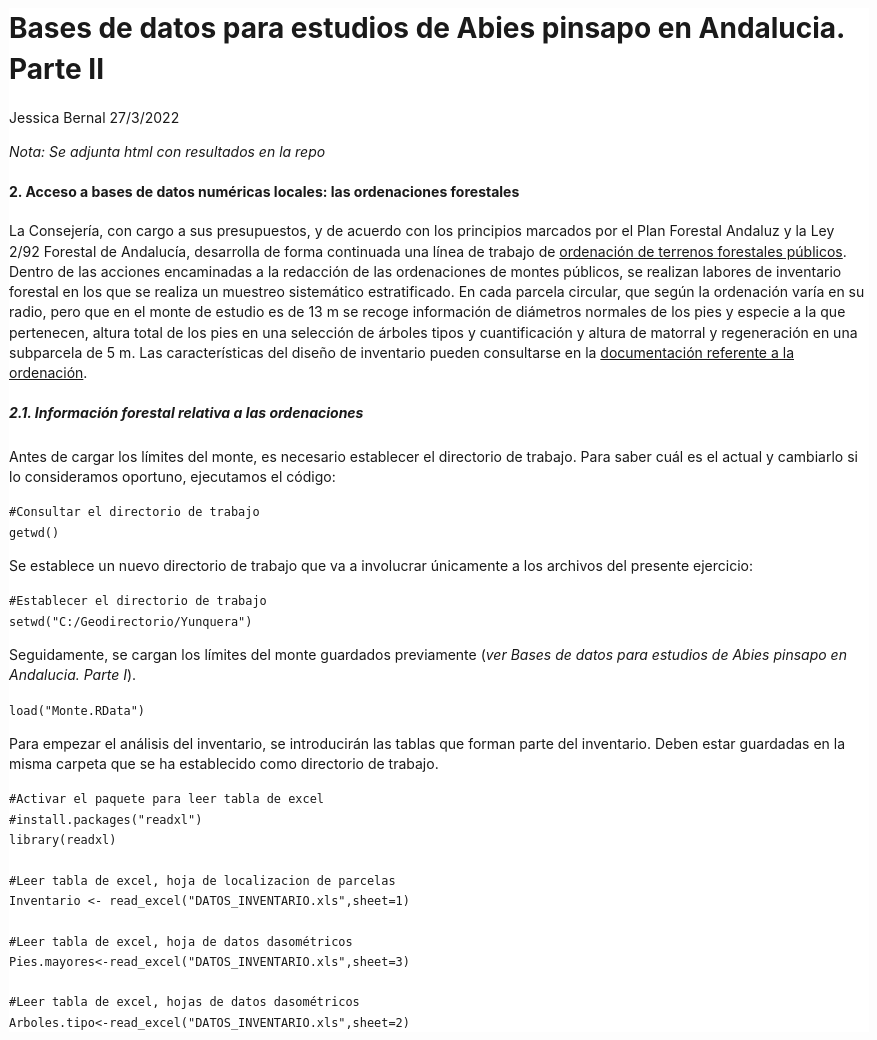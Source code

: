 # Bases de datos para estudios de Abies pinsapo en Andalucia. Parte II

Jessica Bernal
27/3/2022

*Nota: Se adjunta html con resultados en la repo*

#### 2. Acceso a bases de datos numéricas locales: las ordenaciones forestales

La Consejería, con cargo a sus presupuestos, y de acuerdo con los principios marcados por el Plan Forestal Andaluz y la Ley 2/92 Forestal de Andalucía, desarrolla de forma continuada una línea de trabajo de [ordenación de terrenos forestales públicos](https://www.juntadeandalucia.es/medioambiente/portal/web/guest/landing-page-%C3%ADndice/-/asset_publisher/zX2ouZa4r1Rf/content/ordenaci-c3-b3n-de-montes-bajo-gesti-c3-b3n-p-c3-bablica-en-la-comunidad-aut-c3-b3noma-de-andaluc-c3-ada/20151?categoryVal=).
Dentro de las acciones encaminadas a la redacción de las ordenaciones de montes públicos, se realizan labores de inventario forestal en los que se realiza un muestreo sistemático estratificado. En cada parcela circular, que según la ordenación varía en su radio, pero que en el monte de estudio es de 13 m se recoge información de diámetros normales de los pies y especie a la que pertenecen, altura total de los pies en una selección de árboles tipos y cuantificación y altura de matorral y regeneración en una subparcela de 5 m. Las características del diseño de inventario pueden consultarse en la [documentación referente a la ordenación](https://descargasrediam.cica.es/repo/s/RUR?path=%2F09_PLANIFICACION%2F03_PLANES_ORD_MONTES%2F01_PROYECTO_ORD%2FPU_110_PO_PinarYunquera_p).

##### 2.1. Información forestal relativa a las ordenaciones

Antes de cargar los límites del monte, es necesario establecer el directorio de trabajo. Para saber cuál es el actual y cambiarlo si lo consideramos oportuno, ejecutamos el código:


```{r}
#Consultar el directorio de trabajo
getwd()
```

Se establece un nuevo directorio de trabajo que va a involucrar únicamente a los archivos del presente ejercicio:

```{r}
#Establecer el directorio de trabajo
setwd("C:/Geodirectorio/Yunquera")
```

Seguidamente, se cargan los límites del monte guardados previamente (*ver Bases de datos para estudios de Abies pinsapo en Andalucia. Parte I*).

```{r}
load("Monte.RData")
```


Para empezar el análisis del inventario, se introducirán las tablas que forman parte del inventario. Deben estar guardadas en la misma carpeta que se ha establecido como directorio de trabajo.

```{r}
#Activar el paquete para leer tabla de excel
#install.packages("readxl")
library(readxl)

#Leer tabla de excel, hoja de localizacion de parcelas
Inventario <- read_excel("DATOS_INVENTARIO.xls",sheet=1)

#Leer tabla de excel, hoja de datos dasométricos
Pies.mayores<-read_excel("DATOS_INVENTARIO.xls",sheet=3)

#Leer tabla de excel, hojas de datos dasométricos
Arboles.tipo<-read_excel("DATOS_INVENTARIO.xls",sheet=2)
```